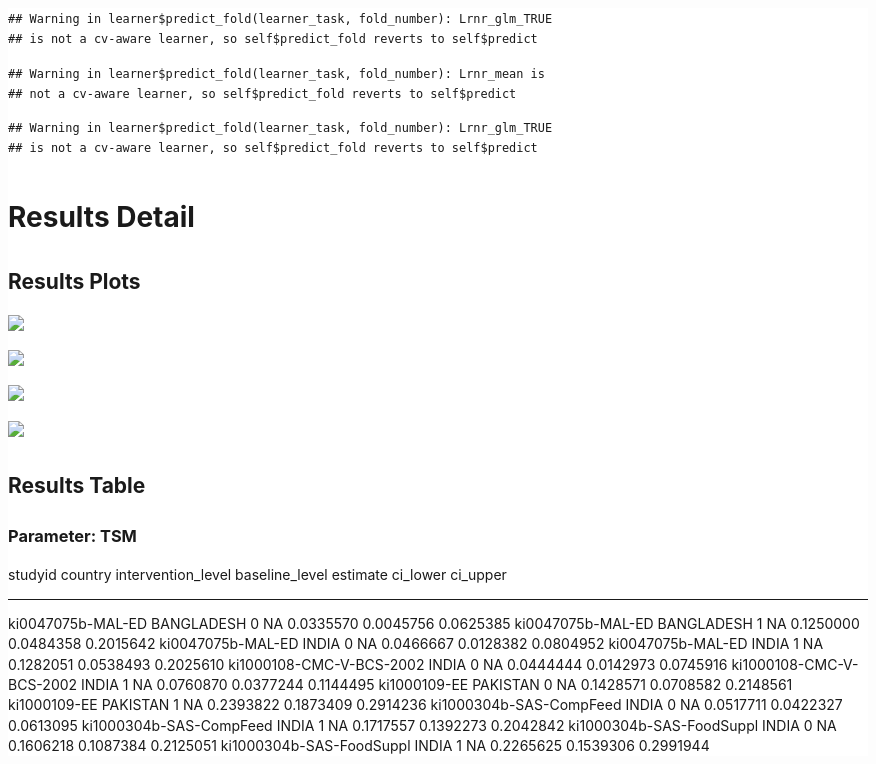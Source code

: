 ```
## Warning in learner$predict_fold(learner_task, fold_number): Lrnr_glm_TRUE
## is not a cv-aware learner, so self$predict_fold reverts to self$predict
```

```
## Warning in learner$predict_fold(learner_task, fold_number): Lrnr_mean is
## not a cv-aware learner, so self$predict_fold reverts to self$predict
```

```
## Warning in learner$predict_fold(learner_task, fold_number): Lrnr_glm_TRUE
## is not a cv-aware learner, so self$predict_fold reverts to self$predict
```




# Results Detail

## Results Plots
![](/tmp/4aea4da1-dc9f-4adb-8f9f-ff59e0627698/0cc16fb9-c9c2-4988-ad92-f08b6e5f8a01/REPORT_files/figure-html/plot_tsm-1.png)

![](/tmp/4aea4da1-dc9f-4adb-8f9f-ff59e0627698/0cc16fb9-c9c2-4988-ad92-f08b6e5f8a01/REPORT_files/figure-html/plot_rr-1.png)



![](/tmp/4aea4da1-dc9f-4adb-8f9f-ff59e0627698/0cc16fb9-c9c2-4988-ad92-f08b6e5f8a01/REPORT_files/figure-html/plot_paf-1.png)

![](/tmp/4aea4da1-dc9f-4adb-8f9f-ff59e0627698/0cc16fb9-c9c2-4988-ad92-f08b6e5f8a01/REPORT_files/figure-html/plot_par-1.png)

## Results Table

### Parameter: TSM


studyid                    country                        intervention_level   baseline_level     estimate    ci_lower    ci_upper
-------------------------  -----------------------------  -------------------  ---------------  ----------  ----------  ----------
ki0047075b-MAL-ED          BANGLADESH                     0                    NA                0.0335570   0.0045756   0.0625385
ki0047075b-MAL-ED          BANGLADESH                     1                    NA                0.1250000   0.0484358   0.2015642
ki0047075b-MAL-ED          INDIA                          0                    NA                0.0466667   0.0128382   0.0804952
ki0047075b-MAL-ED          INDIA                          1                    NA                0.1282051   0.0538493   0.2025610
ki1000108-CMC-V-BCS-2002   INDIA                          0                    NA                0.0444444   0.0142973   0.0745916
ki1000108-CMC-V-BCS-2002   INDIA                          1                    NA                0.0760870   0.0377244   0.1144495
ki1000109-EE               PAKISTAN                       0                    NA                0.1428571   0.0708582   0.2148561
ki1000109-EE               PAKISTAN                       1                    NA                0.2393822   0.1873409   0.2914236
ki1000304b-SAS-CompFeed    INDIA                          0                    NA                0.0517711   0.0422327   0.0613095
ki1000304b-SAS-CompFeed    INDIA                          1                    NA                0.1717557   0.1392273   0.2042842
ki1000304b-SAS-FoodSuppl   INDIA                          0                    NA                0.1606218   0.1087384   0.2125051
ki1000304b-SAS-FoodSuppl   INDIA                          1                    NA                0.2265625   0.1539306   0.2991944